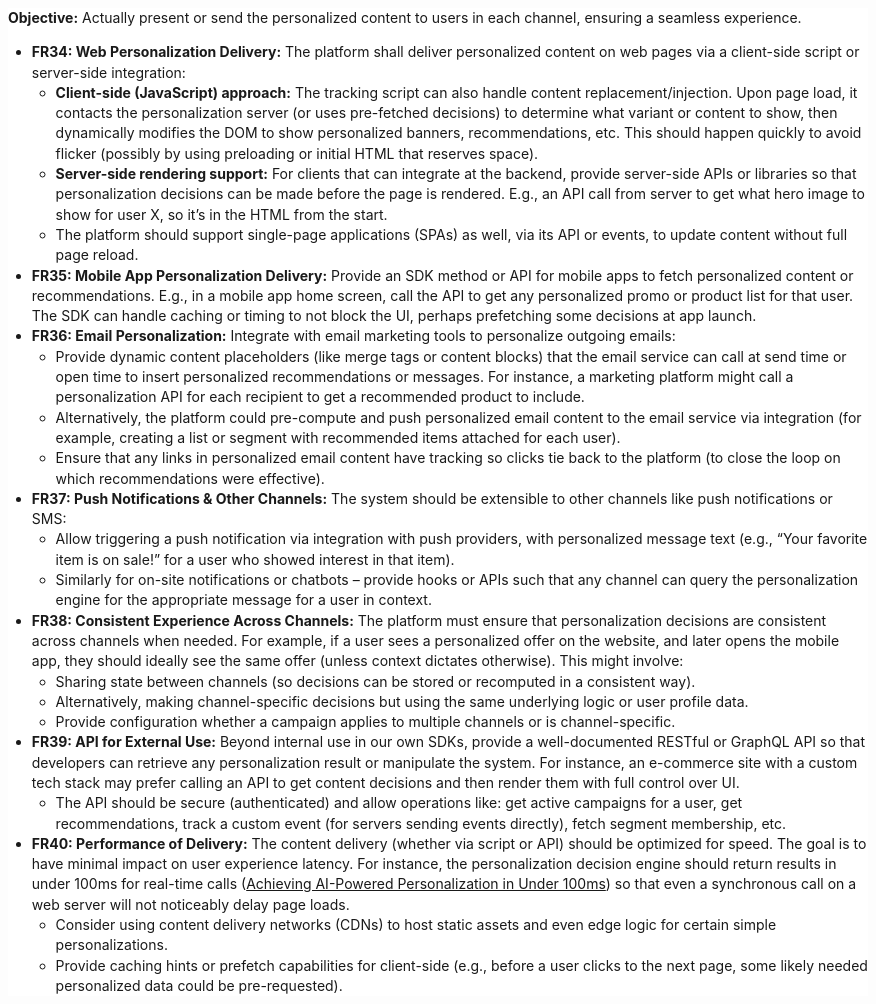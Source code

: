 **Objective:** Actually present or send the personalized content to users in each channel, ensuring a seamless experience.

- **FR34: Web Personalization Delivery:** The platform shall deliver personalized content on web pages via a client-side script or server-side integration:
  - **Client-side (JavaScript) approach:** The tracking script can also handle content replacement/injection. Upon page load, it contacts the personalization server (or uses pre-fetched decisions) to determine what variant or content to show, then dynamically modifies the DOM to show personalized banners, recommendations, etc. This should happen quickly to avoid flicker (possibly by using preloading or initial HTML that reserves space).
  - **Server-side rendering support:** For clients that can integrate at the backend, provide server-side APIs or libraries so that personalization decisions can be made before the page is rendered. E.g., an API call from server to get what hero image to show for user X, so it’s in the HTML from the start.
  - The platform should support single-page applications (SPAs) as well, via its API or events, to update content without full page reload.
- **FR35: Mobile App Personalization Delivery:** Provide an SDK method or API for mobile apps to fetch personalized content or recommendations. E.g., in a mobile app home screen, call the API to get any personalized promo or product list for that user. The SDK can handle caching or timing to not block the UI, perhaps prefetching some decisions at app launch.
- **FR36: Email Personalization:** Integrate with email marketing tools to personalize outgoing emails:
  - Provide dynamic content placeholders (like merge tags or content blocks) that the email service can call at send time or open time to insert personalized recommendations or messages. For instance, a marketing platform might call a personalization API for each recipient to get a recommended product to include.
  - Alternatively, the platform could pre-compute and push personalized email content to the email service via integration (for example, creating a list or segment with recommended items attached for each user).
  - Ensure that any links in personalized email content have tracking so clicks tie back to the platform (to close the loop on which recommendations were effective).
- **FR37: Push Notifications & Other Channels:** The system should be extensible to other channels like push notifications or SMS:
  - Allow triggering a push notification via integration with push providers, with personalized message text (e.g., “Your favorite item is on sale!” for a user who showed interest in that item).
  - Similarly for on-site notifications or chatbots – provide hooks or APIs such that any channel can query the personalization engine for the appropriate message for a user in context.
- **FR38: Consistent Experience Across Channels:** The platform must ensure that personalization decisions are consistent across channels when needed. For example, if a user sees a personalized offer on the website, and later opens the mobile app, they should ideally see the same offer (unless context dictates otherwise). This might involve:
  - Sharing state between channels (so decisions can be stored or recomputed in a consistent way).
  - Alternatively, making channel-specific decisions but using the same underlying logic or user profile data.
  - Provide configuration whether a campaign applies to multiple channels or is channel-specific.
- **FR39: API for External Use:** Beyond internal use in our own SDKs, provide a well-documented RESTful or GraphQL API so that developers can retrieve any personalization result or manipulate the system. For instance, an e-commerce site with a custom tech stack may prefer calling an API to get content decisions and then render them with full control over UI.
  - The API should be secure (authenticated) and allow operations like: get active campaigns for a user, get recommendations, track a custom event (for servers sending events directly), fetch segment membership, etc.
- **FR40: Performance of Delivery:** The content delivery (whether via script or API) should be optimized for speed. The goal is to have minimal impact on user experience latency. For instance, the personalization decision engine should return results in under 100ms for real-time calls ([Achieving AI-Powered Personalization in Under 100ms](https://engineering.salesforce.com/ai-powered-personalization-in-under-100ms-optimizing-real-time-decisioning-at-scale/#:~:text=It%20is%20mostly%20due%20to,data%20from%20multiple%20dependent%20services)) so that even a synchronous call on a web server will not noticeably delay page loads.
  - Consider using content delivery networks (CDNs) to host static assets and even edge logic for certain simple personalizations.
  - Provide caching hints or prefetch capabilities for client-side (e.g., before a user clicks to the next page, some likely needed personalized data could be pre-requested).